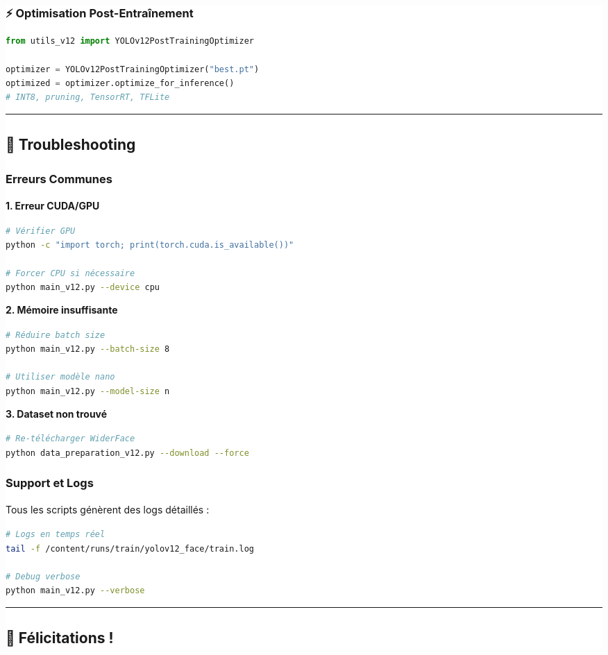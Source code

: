 ### ⚡ **Optimisation Post-Entraînement**
```python
from utils_v12 import YOLOv12PostTrainingOptimizer

optimizer = YOLOv12PostTrainingOptimizer("best.pt")
optimized = optimizer.optimize_for_inference()
# INT8, pruning, TensorRT, TFLite
```

---

## 🚨 Troubleshooting

### Erreurs Communes

**1. Erreur CUDA/GPU**
```bash
# Vérifier GPU
python -c "import torch; print(torch.cuda.is_available())"

# Forcer CPU si nécessaire
python main_v12.py --device cpu
```

**2. Mémoire insuffisante**
```bash
# Réduire batch size
python main_v12.py --batch-size 8

# Utiliser modèle nano
python main_v12.py --model-size n
```

**3. Dataset non trouvé**
```bash
# Re-télécharger WiderFace
python data_preparation_v12.py --download --force
```

### Support et Logs

Tous les scripts génèrent des logs détaillés :
```bash
# Logs en temps réel
tail -f /content/runs/train/yolov12_face/train.log

# Debug verbose
python main_v12.py --verbose
```

---

## 🎉 Félicitations !
